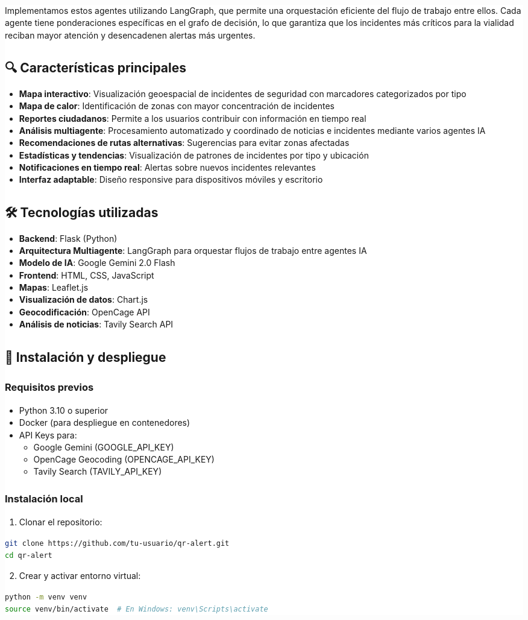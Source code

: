 
Implementamos estos agentes utilizando LangGraph, que permite una orquestación eficiente del flujo de trabajo entre ellos. Cada agente tiene ponderaciones específicas en el grafo de decisión, lo que garantiza que los incidentes más críticos para la vialidad reciban mayor atención y desencadenen alertas más urgentes.

## 🔍 Características principales

- **Mapa interactivo**: Visualización geoespacial de incidentes de seguridad con marcadores categorizados por tipo
- **Mapa de calor**: Identificación de zonas con mayor concentración de incidentes
- **Reportes ciudadanos**: Permite a los usuarios contribuir con información en tiempo real
- **Análisis multiagente**: Procesamiento automatizado y coordinado de noticias e incidentes mediante varios agentes IA
- **Recomendaciones de rutas alternativas**: Sugerencias para evitar zonas afectadas
- **Estadísticas y tendencias**: Visualización de patrones de incidentes por tipo y ubicación
- **Notificaciones en tiempo real**: Alertas sobre nuevos incidentes relevantes
- **Interfaz adaptable**: Diseño responsive para dispositivos móviles y escritorio

## 🛠️ Tecnologías utilizadas

- **Backend**: Flask (Python)
- **Arquitectura Multiagente**: LangGraph para orquestar flujos de trabajo entre agentes IA
- **Modelo de IA**: Google Gemini 2.0 Flash
- **Frontend**: HTML, CSS, JavaScript
- **Mapas**: Leaflet.js
- **Visualización de datos**: Chart.js
- **Geocodificación**: OpenCage API
- **Análisis de noticias**: Tavily Search API

## 🚀 Instalación y despliegue

### Requisitos previos
- Python 3.10 o superior
- Docker (para despliegue en contenedores)
- API Keys para:
  - Google Gemini (GOOGLE_API_KEY)
  - OpenCage Geocoding (OPENCAGE_API_KEY)
  - Tavily Search (TAVILY_API_KEY)

### Instalación local

1. Clonar el repositorio:
```bash
git clone https://github.com/tu-usuario/qr-alert.git
cd qr-alert
```

2. Crear y activar entorno virtual:
```bash
python -m venv venv
source venv/bin/activate  # En Windows: venv\Scripts\activate
```
